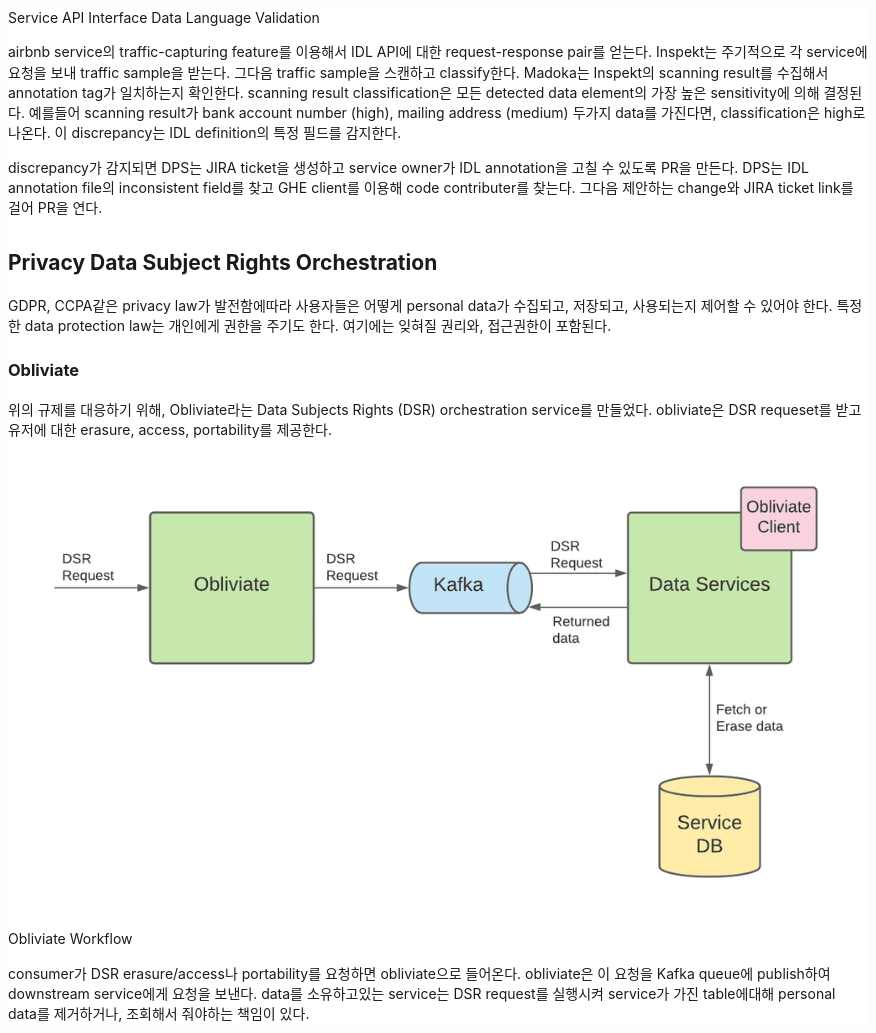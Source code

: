 Service API Interface Data Language Validation

airbnb service의 traffic-capturing feature를 이용해서 IDL API에 대한 request-response pair를 얻는다. Inspekt는 주기적으로 각 service에 요청을 보내 traffic sample을 받는다. 그다음 traffic sample을 스캔하고 classify한다. Madoka는 Inspekt의 scanning result를 수집해서 annotation tag가 일치하는지 확인한다. scanning result classification은 모든 detected data element의 가장 높은 sensitivity에 의해 결정된다. 예를들어 scanning result가 bank account number (high), mailing address (medium) 두가지 data를 가진다면, classification은 high로 나온다. 이 discrepancy는 IDL definition의 특정 필드를 감지한다.

discrepancy가 감지되면 DPS는 JIRA ticket을 생성하고 service owner가 IDL annotation을 고칠 수 있도록 PR을 만든다. DPS는 IDL annotation file의 inconsistent field를 찾고 GHE client를 이용해 code contributer를 찾는다. 그다음 제안하는 change와 JIRA ticket link를 걸어 PR을 연다.

## Privacy Data Subject Rights Orchestration

GDPR, CCPA같은 privacy law가 발전함에따라 사용자들은 어떻게 personal data가 수집되고, 저장되고, 사용되는지 제어할 수 있어야 한다. 특정한 data protection law는 개인에게 권한을 주기도 한다. 여기에는 잊혀질 권리와, 접근권한이 포함된다.

### Obliviate

위의 규제를 대응하기 위해, Obliviate라는 Data Subjects Rights (DSR) orchestration service를 만들었다. obliviate은 DSR requeset를 받고 유저에 대한 erasure, access, portability를 제공한다.

![Obliviate Workflow](automating-data-protection-at-scale-3/Untitled2.png)

Obliviate Workflow

consumer가 DSR erasure/access나 portability를 요청하면 obliviate으로 들어온다. obliviate은 이 요청을 Kafka queue에 publish하여 downstream service에게 요청을 보낸다. data를 소유하고있는 service는 DSR request를 실행시켜 service가 가진 table에대해 personal data를 제거하거나, 조회해서 줘야하는 책임이 있다.
